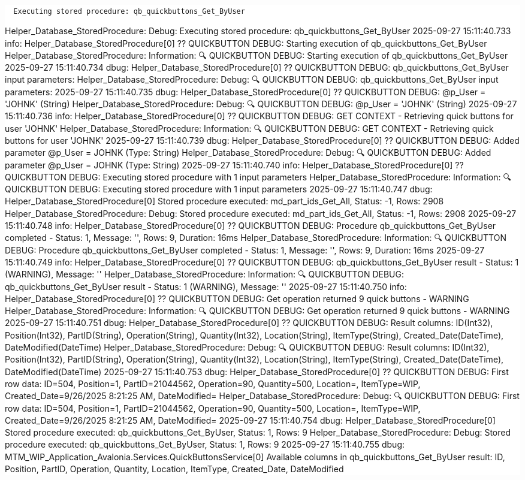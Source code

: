       Executing stored procedure: qb_quickbuttons_Get_ByUser
Helper_Database_StoredProcedure: Debug: Executing stored procedure: qb_quickbuttons_Get_ByUser
2025-09-27 15:11:40.733 info: Helper_Database_StoredProcedure[0]
      ?? QUICKBUTTON DEBUG: Starting execution of qb_quickbuttons_Get_ByUser
Helper_Database_StoredProcedure: Information: 🔍 QUICKBUTTON DEBUG: Starting execution of qb_quickbuttons_Get_ByUser
2025-09-27 15:11:40.734 dbug: Helper_Database_StoredProcedure[0]
      ?? QUICKBUTTON DEBUG: qb_quickbuttons_Get_ByUser input parameters:
Helper_Database_StoredProcedure: Debug: 🔍 QUICKBUTTON DEBUG: qb_quickbuttons_Get_ByUser input parameters:
2025-09-27 15:11:40.735 dbug: Helper_Database_StoredProcedure[0]
      ?? QUICKBUTTON DEBUG:   @p_User = 'JOHNK' (String)
Helper_Database_StoredProcedure: Debug: 🔍 QUICKBUTTON DEBUG:   @p_User = 'JOHNK' (String)
2025-09-27 15:11:40.736 info: Helper_Database_StoredProcedure[0]
      ?? QUICKBUTTON DEBUG: GET CONTEXT - Retrieving quick buttons for user 'JOHNK'
Helper_Database_StoredProcedure: Information: 🔍 QUICKBUTTON DEBUG: GET CONTEXT - Retrieving quick buttons for user 'JOHNK'
2025-09-27 15:11:40.739 dbug: Helper_Database_StoredProcedure[0]
      ?? QUICKBUTTON DEBUG: Added parameter @p_User = JOHNK (Type: String)
Helper_Database_StoredProcedure: Debug: 🔍 QUICKBUTTON DEBUG: Added parameter @p_User = JOHNK (Type: String)
2025-09-27 15:11:40.740 info: Helper_Database_StoredProcedure[0]
      ?? QUICKBUTTON DEBUG: Executing stored procedure with 1 input parameters
Helper_Database_StoredProcedure: Information: 🔍 QUICKBUTTON DEBUG: Executing stored procedure with 1 input parameters
2025-09-27 15:11:40.747 dbug: Helper_Database_StoredProcedure[0]
      Stored procedure executed: md_part_ids_Get_All, Status: -1, Rows: 2908
Helper_Database_StoredProcedure: Debug: Stored procedure executed: md_part_ids_Get_All, Status: -1, Rows: 2908
2025-09-27 15:11:40.748 info: Helper_Database_StoredProcedure[0]
      ?? QUICKBUTTON DEBUG: Procedure qb_quickbuttons_Get_ByUser completed - Status: 1, Message: '', Rows: 9, Duration: 16ms
Helper_Database_StoredProcedure: Information: 🔍 QUICKBUTTON DEBUG: Procedure qb_quickbuttons_Get_ByUser completed - Status: 1, Message: '', Rows: 9, Duration: 16ms
2025-09-27 15:11:40.749 info: Helper_Database_StoredProcedure[0]
      ?? QUICKBUTTON DEBUG: qb_quickbuttons_Get_ByUser result - Status: 1 (WARNING), Message: ''
Helper_Database_StoredProcedure: Information: 🔍 QUICKBUTTON DEBUG: qb_quickbuttons_Get_ByUser result - Status: 1 (WARNING), Message: ''
2025-09-27 15:11:40.750 info: Helper_Database_StoredProcedure[0]
      ?? QUICKBUTTON DEBUG: Get operation returned 9 quick buttons - WARNING
Helper_Database_StoredProcedure: Information: 🔍 QUICKBUTTON DEBUG: Get operation returned 9 quick buttons - WARNING
2025-09-27 15:11:40.751 dbug: Helper_Database_StoredProcedure[0]
      ?? QUICKBUTTON DEBUG: Result columns: ID(Int32), Position(Int32), PartID(String), Operation(String), Quantity(Int32), Location(String), ItemType(String), Created_Date(DateTime), DateModified(DateTime)
Helper_Database_StoredProcedure: Debug: 🔍 QUICKBUTTON DEBUG: Result columns: ID(Int32), Position(Int32), PartID(String), Operation(String), Quantity(Int32), Location(String), ItemType(String), Created_Date(DateTime), DateModified(DateTime)
2025-09-27 15:11:40.753 dbug: Helper_Database_StoredProcedure[0]
      ?? QUICKBUTTON DEBUG: First row data: ID=504, Position=1, PartID=21044562, Operation=90, Quantity=500, Location=, ItemType=WIP, Created_Date=9/26/2025 8:21:25 AM, DateModified=
Helper_Database_StoredProcedure: Debug: 🔍 QUICKBUTTON DEBUG: First row data: ID=504, Position=1, PartID=21044562, Operation=90, Quantity=500, Location=, ItemType=WIP, Created_Date=9/26/2025 8:21:25 AM, DateModified=
2025-09-27 15:11:40.754 dbug: Helper_Database_StoredProcedure[0]
      Stored procedure executed: qb_quickbuttons_Get_ByUser, Status: 1, Rows: 9
Helper_Database_StoredProcedure: Debug: Stored procedure executed: qb_quickbuttons_Get_ByUser, Status: 1, Rows: 9
2025-09-27 15:11:40.755 dbug: MTM_WIP_Application_Avalonia.Services.QuickButtonsService[0]
      Available columns in qb_quickbuttons_Get_ByUser result: ID, Position, PartID, Operation, Quantity, Location, ItemType, Created_Date, DateModified
